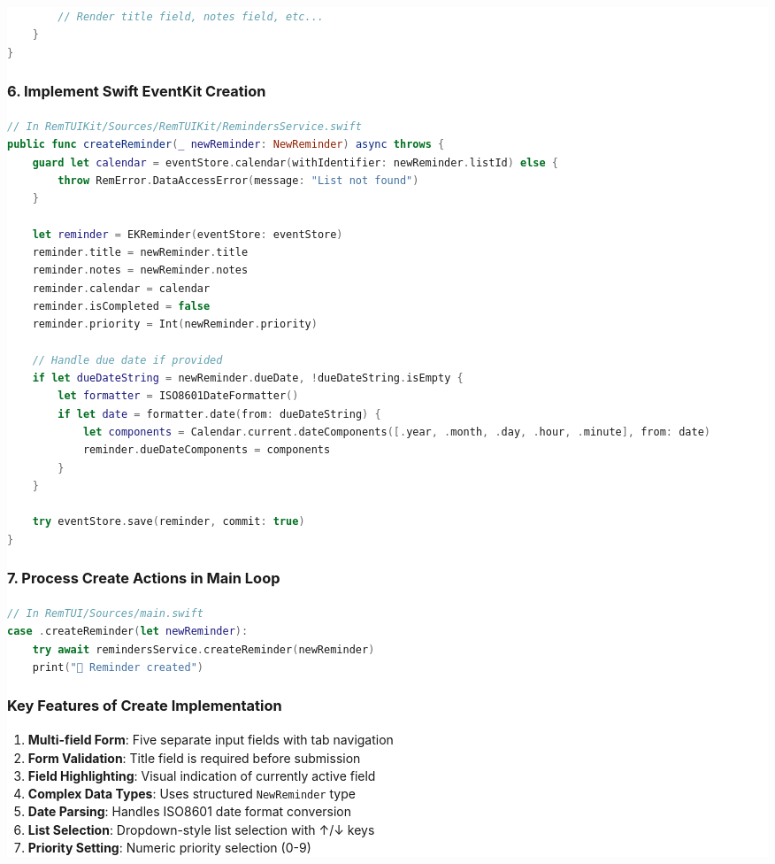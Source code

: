 ```rust
        // Render title field, notes field, etc...
    }
}
```

### 6. Implement Swift EventKit Creation

```swift
// In RemTUIKit/Sources/RemTUIKit/RemindersService.swift
public func createReminder(_ newReminder: NewReminder) async throws {
    guard let calendar = eventStore.calendar(withIdentifier: newReminder.listId) else {
        throw RemError.DataAccessError(message: "List not found")
    }
    
    let reminder = EKReminder(eventStore: eventStore)
    reminder.title = newReminder.title
    reminder.notes = newReminder.notes
    reminder.calendar = calendar
    reminder.isCompleted = false
    reminder.priority = Int(newReminder.priority)
    
    // Handle due date if provided
    if let dueDateString = newReminder.dueDate, !dueDateString.isEmpty {
        let formatter = ISO8601DateFormatter()
        if let date = formatter.date(from: dueDateString) {
            let components = Calendar.current.dateComponents([.year, .month, .day, .hour, .minute], from: date)
            reminder.dueDateComponents = components
        }
    }
    
    try eventStore.save(reminder, commit: true)
}
```

### 7. Process Create Actions in Main Loop

```swift
// In RemTUI/Sources/main.swift
case .createReminder(let newReminder):
    try await remindersService.createReminder(newReminder)
    print("📝 Reminder created")
```

### Key Features of Create Implementation

1. **Multi-field Form**: Five separate input fields with tab navigation
2. **Form Validation**: Title field is required before submission
3. **Field Highlighting**: Visual indication of currently active field
4. **Complex Data Types**: Uses structured `NewReminder` type
5. **Date Parsing**: Handles ISO8601 date format conversion
6. **List Selection**: Dropdown-style list selection with ↑/↓ keys
7. **Priority Setting**: Numeric priority selection (0-9)
